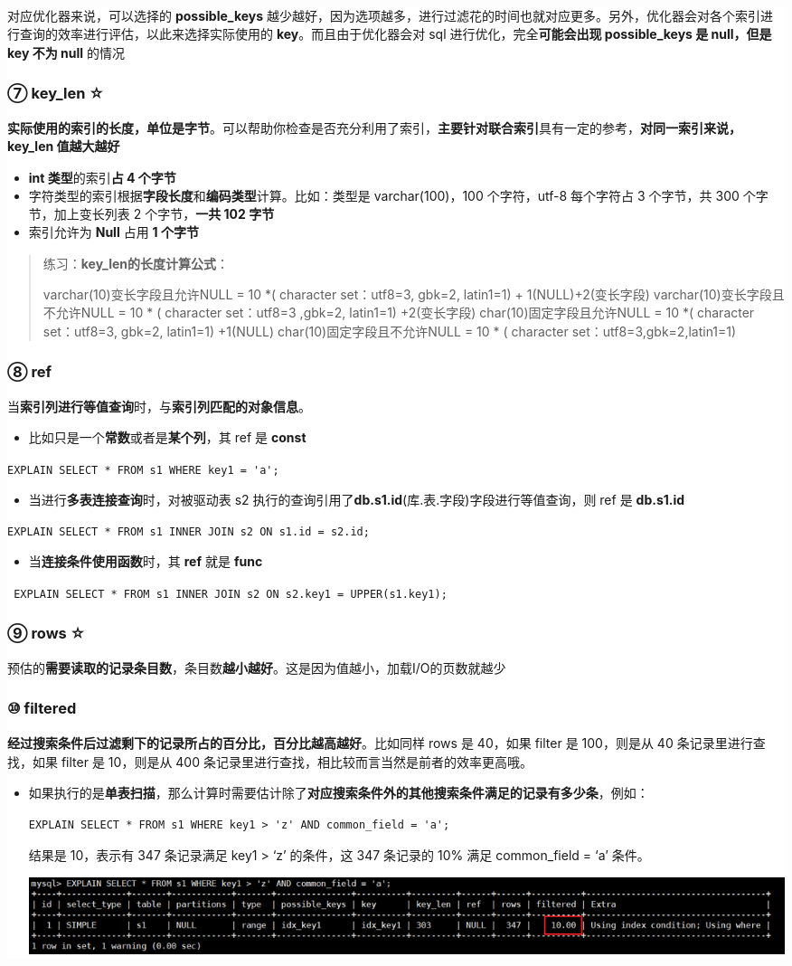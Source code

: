 对应优化器来说，可以选择的 **possible_keys** 越少越好，因为选项越多，进行过滤花的时间也就对应更多。另外，优化器会对各个索引进行查询的效率进行评估，以此来选择实际使用的 **key**。而且由于优化器会对 sql 进行优化，完全**可能会出现 possible_keys 是 null，但是 key 不为 null** 的情况

### ⑦  key_len ☆

**实际使用的索引的长度，单位是字节**。可以帮助你检查是否充分利用了索引，**主要针对联合索引**具有一定的参考，**对同一索引来说，key_len 值越大越好**

- **int 类型**的索引**占 4 个字节**
- 字符类型的索引根据**字段长度**和**编码类型**计算。比如：类型是 varchar(100)，100 个字符，utf-8 每个字符占 3 个字节，共 300 个字节，加上变长列表 2 个字节，**一共 102 字节**
- 索引允许为 **Null** 占用 **1 个字节**

> 练习：**key_len的长度计算公式**：
>
> varchar(10)变长字段且允许NULL = 10 \*( character set：utf8=3, gbk=2, latin1=1) + 1(NULL)+2(变长字段)
> varchar(10)变长字段且不允许NULL = 10 \* ( character set：utf8=3 ,gbk=2, latin1=1) +2(变长字段)
> char(10)固定字段且允许NULL = 10 \*( character set：utf8=3, gbk=2, latin1=1) +1(NULL)
> char(10)固定字段且不允许NULL = 10 \* ( character set：utf8=3,gbk=2,latin1=1)

### ⑧ ref

当**索引列进行等值查询**时，与**索引列匹配的对象信息**。

- 比如只是一个**常数**或者是**某个列**，其 ref 是 **const**

```mysql
EXPLAIN SELECT * FROM s1 WHERE key1 = 'a';
```

- 当进行**多表连接查询**时，对被驱动表 s2 执行的查询引用了**db.s1.id**(库.表.字段)字段进行等值查询，则 ref 是 **db.s1.id**

```mysql
EXPLAIN SELECT * FROM s1 INNER JOIN s2 ON s1.id = s2.id;
```

- 当**连接条件使用函数**时，其 **ref** 就是 **func**

```mysql
 EXPLAIN SELECT * FROM s1 INNER JOIN s2 ON s2.key1 = UPPER(s1.key1);
```

### ⑨ rows ☆

预估的**需要读取的记录条目数**，条目数**越小越好**。这是因为值越小，加载I/O的页数就越少

### ⑩ filtered

**经过搜索条件后过滤剩下的记录所占的百分比，百分比越高越好**。比如同样 rows 是 40，如果 filter 是 100，则是从 40 条记录里进行查找，如果 filter 是 10，则是从 400 条记录里进行查找，相比较而言当然是前者的效率更高哦。

- 如果执行的是**单表扫描**，那么计算时需要估计除了**对应搜索条件外的其他搜索条件满足的记录有多少条**，例如：

  ```mysql
  EXPLAIN SELECT * FROM s1 WHERE key1 > 'z' AND common_field = 'a';
  ```

  结果是 10，表示有 347 条记录满足 key1 > ‘z’ 的条件，这 347 条记录的 10% 满足 common_field = ‘a’ 条件。

  ![](https://raw.githubusercontent.com/qq153916230/study/main/mysql/pic/78.png)
